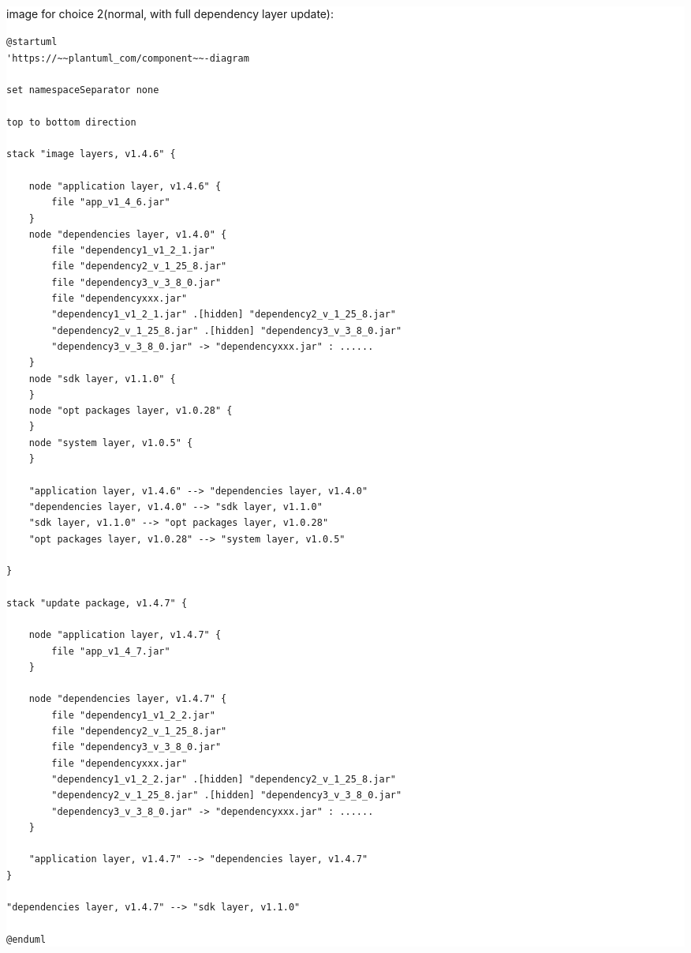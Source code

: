 image for choice 2(normal, with full dependency layer update):

```plantuml
@startuml
'https://~~plantuml_com/component~~-diagram

set namespaceSeparator none

top to bottom direction

stack "image layers, v1.4.6" {

    node "application layer, v1.4.6" {
        file "app_v1_4_6.jar"
    }
    node "dependencies layer, v1.4.0" {
        file "dependency1_v1_2_1.jar"
        file "dependency2_v_1_25_8.jar"
        file "dependency3_v_3_8_0.jar"
        file "dependencyxxx.jar"
        "dependency1_v1_2_1.jar" .[hidden] "dependency2_v_1_25_8.jar"
        "dependency2_v_1_25_8.jar" .[hidden] "dependency3_v_3_8_0.jar"
        "dependency3_v_3_8_0.jar" -> "dependencyxxx.jar" : ......
    }
    node "sdk layer, v1.1.0" {
    }
    node "opt packages layer, v1.0.28" {
    }
    node "system layer, v1.0.5" {
    }

    "application layer, v1.4.6" --> "dependencies layer, v1.4.0"
    "dependencies layer, v1.4.0" --> "sdk layer, v1.1.0"
    "sdk layer, v1.1.0" --> "opt packages layer, v1.0.28"
    "opt packages layer, v1.0.28" --> "system layer, v1.0.5"

}

stack "update package, v1.4.7" {

    node "application layer, v1.4.7" {
        file "app_v1_4_7.jar"
    }
    
    node "dependencies layer, v1.4.7" {
        file "dependency1_v1_2_2.jar"
        file "dependency2_v_1_25_8.jar"
        file "dependency3_v_3_8_0.jar"
        file "dependencyxxx.jar"
        "dependency1_v1_2_2.jar" .[hidden] "dependency2_v_1_25_8.jar"
        "dependency2_v_1_25_8.jar" .[hidden] "dependency3_v_3_8_0.jar"
        "dependency3_v_3_8_0.jar" -> "dependencyxxx.jar" : ......
    }

    "application layer, v1.4.7" --> "dependencies layer, v1.4.7"
}

"dependencies layer, v1.4.7" --> "sdk layer, v1.1.0"

@enduml

```
